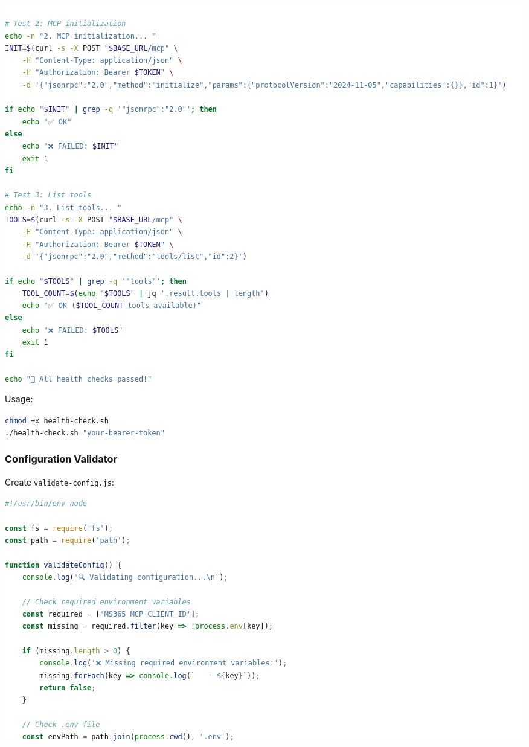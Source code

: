 ```bash

# Test 2: MCP initialization
echo -n "2. MCP initialization... "
INIT=$(curl -s -X POST "$BASE_URL/mcp" \
    -H "Content-Type: application/json" \
    -H "Authorization: Bearer $TOKEN" \
    -d '{"jsonrpc":"2.0","method":"initialize","params":{"protocolVersion":"2024-11-05","capabilities":{}},"id":1}')

if echo "$INIT" | grep -q '"jsonrpc":"2.0"'; then
    echo "✅ OK"
else
    echo "❌ FAILED: $INIT"
    exit 1
fi

# Test 3: List tools
echo -n "3. List tools... "
TOOLS=$(curl -s -X POST "$BASE_URL/mcp" \
    -H "Content-Type: application/json" \
    -H "Authorization: Bearer $TOKEN" \
    -d '{"jsonrpc":"2.0","method":"tools/list","id":2}')

if echo "$TOOLS" | grep -q '"tools"'; then
    TOOL_COUNT=$(echo "$TOOLS" | jq '.result.tools | length')
    echo "✅ OK ($TOOL_COUNT tools available)"
else
    echo "❌ FAILED: $TOOLS"
    exit 1
fi

echo "🎉 All health checks passed!"
```

Usage:
```bash
chmod +x health-check.sh
./health-check.sh "your-bearer-token"
```

### Configuration Validator

Create `validate-config.js`:
```javascript
#!/usr/bin/env node

const fs = require('fs');
const path = require('path');

function validateConfig() {
    console.log('🔍 Validating configuration...\n');

    // Check required environment variables
    const required = ['MS365_MCP_CLIENT_ID'];
    const missing = required.filter(key => !process.env[key]);

    if (missing.length > 0) {
        console.log('❌ Missing required environment variables:');
        missing.forEach(key => console.log(`   - ${key}`));
        return false;
    }

    // Check .env file
    const envPath = path.join(process.cwd(), '.env');
```